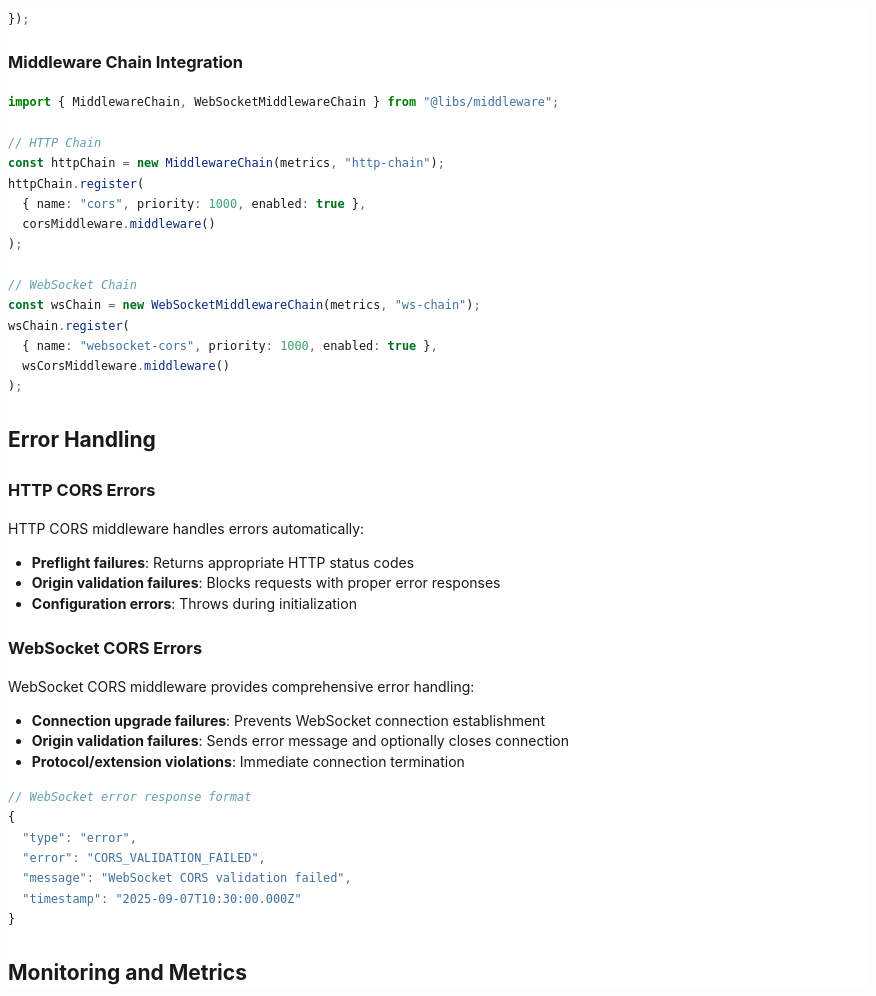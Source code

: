 ```typescript
});
```

### Middleware Chain Integration

```typescript
import { MiddlewareChain, WebSocketMiddlewareChain } from "@libs/middleware";

// HTTP Chain
const httpChain = new MiddlewareChain(metrics, "http-chain");
httpChain.register(
  { name: "cors", priority: 1000, enabled: true },
  corsMiddleware.middleware()
);

// WebSocket Chain
const wsChain = new WebSocketMiddlewareChain(metrics, "ws-chain");
wsChain.register(
  { name: "websocket-cors", priority: 1000, enabled: true },
  wsCorsMiddleware.middleware()
);
```

## Error Handling

### HTTP CORS Errors

HTTP CORS middleware handles errors automatically:

- **Preflight failures**: Returns appropriate HTTP status codes
- **Origin validation failures**: Blocks requests with proper error responses
- **Configuration errors**: Throws during initialization

### WebSocket CORS Errors

WebSocket CORS middleware provides comprehensive error handling:

- **Connection upgrade failures**: Prevents WebSocket connection establishment
- **Origin validation failures**: Sends error message and optionally closes connection
- **Protocol/extension violations**: Immediate connection termination

```typescript
// WebSocket error response format
{
  "type": "error",
  "error": "CORS_VALIDATION_FAILED",
  "message": "WebSocket CORS validation failed",
  "timestamp": "2025-09-07T10:30:00.000Z"
}
```

## Monitoring and Metrics
